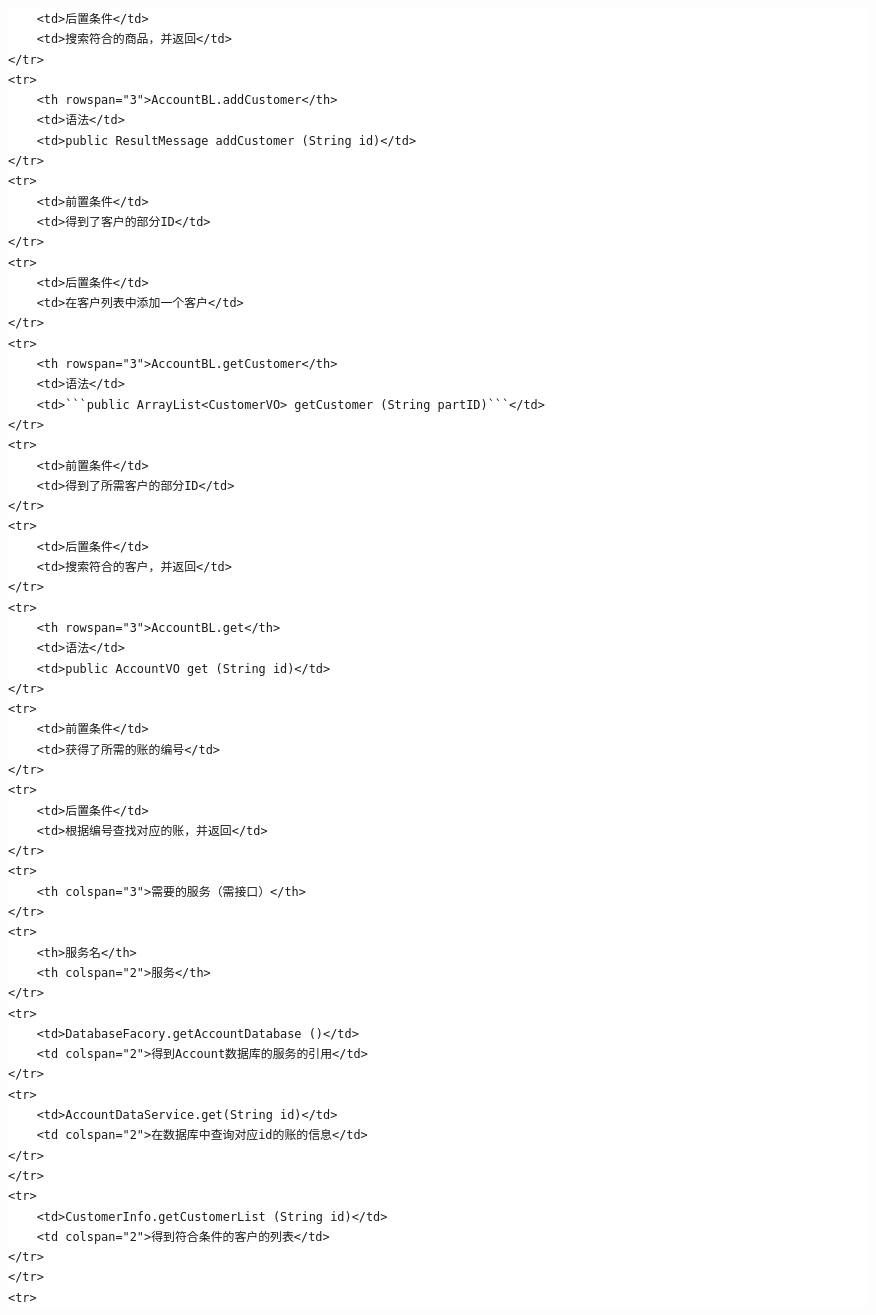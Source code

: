         <td>后置条件</td>
        <td>搜索符合的商品，并返回</td>
    </tr>
    <tr>
        <th rowspan="3">AccountBL.addCustomer</th>
        <td>语法</td>
        <td>public ResultMessage addCustomer (String id)</td>
    </tr>
    <tr>
        <td>前置条件</td>
        <td>得到了客户的部分ID</td>
    </tr>
    <tr>
        <td>后置条件</td>
        <td>在客户列表中添加一个客户</td>
    </tr>
    <tr>
        <th rowspan="3">AccountBL.getCustomer</th>
        <td>语法</td>
        <td>```public ArrayList<CustomerVO> getCustomer (String partID)```</td>
    </tr>
    <tr>
        <td>前置条件</td>
        <td>得到了所需客户的部分ID</td>
    </tr>
    <tr>
        <td>后置条件</td>
        <td>搜索符合的客户，并返回</td>
    </tr>
    <tr>
        <th rowspan="3">AccountBL.get</th>
        <td>语法</td>
        <td>public AccountVO get (String id)</td>
    </tr>
    <tr>
        <td>前置条件</td>
        <td>获得了所需的账的编号</td>
    </tr>
    <tr>
        <td>后置条件</td>
        <td>根据编号查找对应的账，并返回</td>
    </tr>
    <tr>
        <th colspan="3">需要的服务（需接口）</th>
    </tr>
    <tr>
        <th>服务名</th>
        <th colspan="2">服务</th>
    </tr>
    <tr>
        <td>DatabaseFacory.getAccountDatabase ()</td>
        <td colspan="2">得到Account数据库的服务的引用</td>
    </tr>
    <tr>
        <td>AccountDataService.get(String id)</td>
        <td colspan="2">在数据库中查询对应id的账的信息</td>
    </tr>
    </tr>
    <tr>
        <td>CustomerInfo.getCustomerList (String id)</td>
        <td colspan="2">得到符合条件的客户的列表</td>
    </tr>
    </tr>
    <tr>
